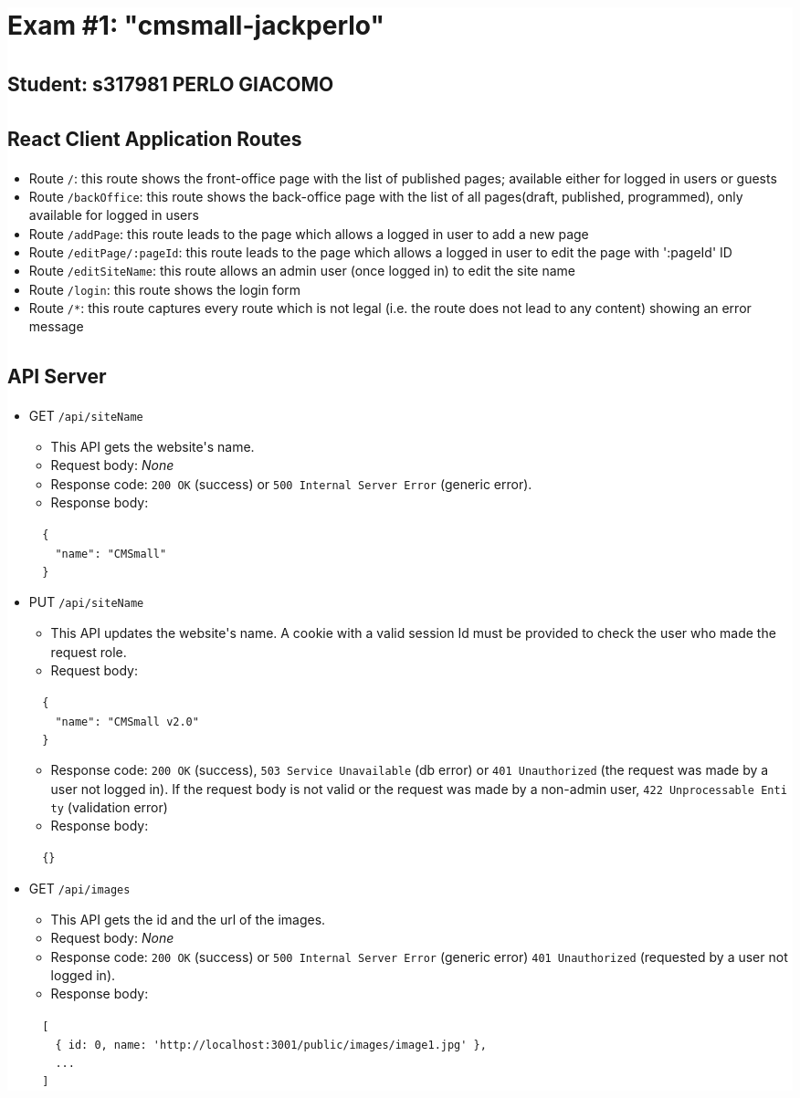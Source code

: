 # Exam #1: "cmsmall-jackperlo"
## Student: s317981 PERLO GIACOMO 

## React Client Application Routes

- Route `/`: this route shows the front-office page with the list of published pages; available either for logged in users or guests
- Route `/backOffice`: this route shows the back-office page with the list of all pages(draft, published, programmed), only available for logged in users
- Route `/addPage`: this route leads to the page which allows a logged in user to add a new page
- Route `/editPage/:pageId`: this route leads to the page which allows a logged in user to edit the page with ':pageId' ID
- Route `/editSiteName`: this route allows an admin user (once logged in)  to edit the site name
- Route `/login`: this route shows the login form
- Route `/*`: this route captures every route which is not legal (i.e. the route does not lead to any content) showing an error message

## API Server

- GET `/api/siteName` 
  - This API gets the website's name. 
  - Request body: _None_
  - Response code: `200 OK` (success) or `500 Internal Server Error` (generic error).
  - Response body:  
  ```
    {
      "name": "CMSmall"
    }
  ```

- PUT `/api/siteName` 
  - This API updates the website's name. A cookie with a valid session Id must be provided to check the user who made the request role.
  - Request body: 
  ```
    {
      "name": "CMSmall v2.0"
    }
  ```
  - Response code: `200 OK` (success), `503 Service Unavailable` (db error) or `401 Unauthorized` (the request was made by a user not logged in). If the request body is not valid or the request was made by a non-admin user, `422 Unprocessable Entity` (validation error)
  - Response body:  
  ```
    {}
  ```

- GET `/api/images` 
  - This API gets the id and the url of the images. 
  - Request body: _None_
  - Response code: `200 OK` (success) or `500 Internal Server Error` (generic error) `401 Unauthorized` (requested by a user not logged in).
  - Response body:  
  ```
    [
      { id: 0, name: 'http://localhost:3001/public/images/image1.jpg' },
      ...
    ]
  ```
